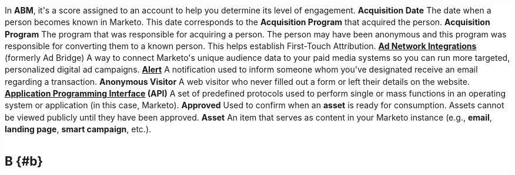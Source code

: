    <td colspan="1">In <strong>ABM</strong>, it's a score assigned to an account to help you determine its level of engagement.</td> 
  </tr> 
  <tr> 
   <td colspan="1"><strong>Acquisition Date</strong></td> 
   <td colspan="1">The date when a person becomes known in Marketo. This date corresponds to the <strong>Acquisition Program</strong> that acquired the person.</td> 
  </tr> 
  <tr> 
   <td colspan="1"><strong>Acquisition Program</strong></td> 
   <td colspan="1">The program that was responsible for acquiring a person. The person may have been anonymous and this program was responsible for converting them to a known person. This helps establish First-Touch Attribution.</td> 
  </tr> 
  <tr> 
   <td colspan="1"><a href="http://docs.marketo.com/x/SrCt" rel="nofollow"><strong>Ad Network Integrations </strong></a></td> 
   <td colspan="1">(formerly Ad Bridge) A way to connect Marketo's unique audience data to your paid media systems so you can run more targeted, personalized digital ad campaigns.</td> 
  </tr> 
  <tr> 
   <td colspan="1"><strong><a href="http://docs.marketo.com/display/DOCS/Send+Alert" rel="nofollow">Alert</a></strong></td> 
   <td colspan="1">A notification used to inform someone whom you've designated receive an email regarding a transaction.</td> 
  </tr> 
  <tr> 
   <td><strong>Anonymous Visitor</strong></td> 
   <td>A web visitor who never filled out a form or left their details on the website.</td> 
  </tr> 
  <tr> 
   <td colspan="1"><strong><a href="http://developers.marketo.com/" rel="nofollow">Application Programming Interface</a> (API)</strong></td> 
   <td colspan="1">A set of predefined protocols used to perform single or mass functions in an operating system or application (in this case, Marketo).</td> 
  </tr> 
  <tr> 
   <td colspan="1"><strong>Approved</strong></td> 
   <td colspan="1">Used to confirm when an <strong>asset</strong> is ready for consumption. Assets cannot be viewed publicly until they have been approved.</td> 
  </tr> 
  <tr> 
   <td colspan="1"><strong>Asset</strong></td> 
   <td colspan="1">An item that serves as content in your Marketo instance (e.g., <strong>email</strong>, <strong>landing page</strong>, <strong>smart campaign</strong>, etc.).</td> 
  </tr> 
 </tbody> 
</table>

## B  {#b}
